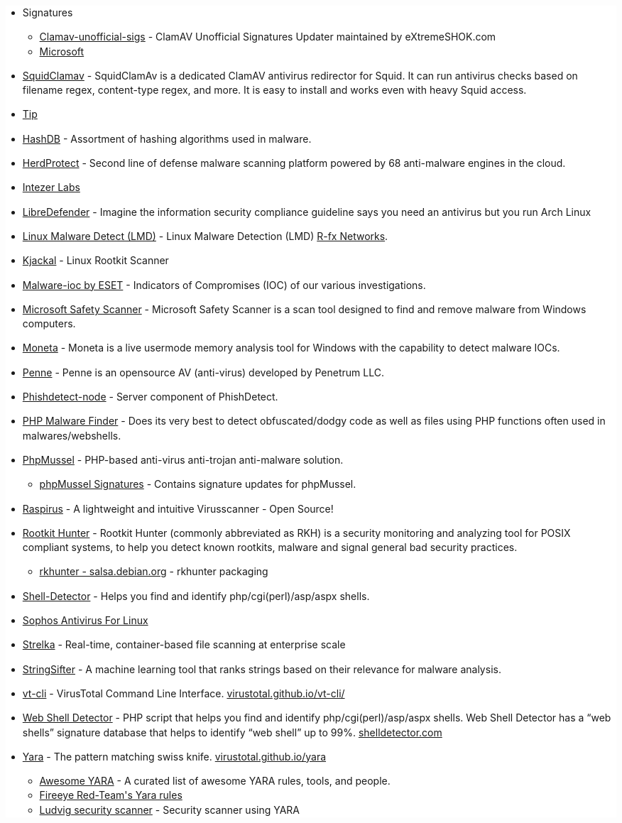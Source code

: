   ````
  ````
  - Signatures
    - [Clamav-unofficial-sigs](https://github.com/extremeshok/clamav-unofficial-sigs) - ClamAV Unofficial Signatures Updater maintained by eXtremeSHOK.com
    - [Microsoft](https://packages.microsoft.com/clamav/)
  - [SquidClamav](https://github.com/darold/squidclamav) - SquidClamAv is a dedicated ClamAV antivirus redirector for Squid. It can run antivirus checks based on filename regex, content-type regex, and more. It is easy to install and works even with heavy Squid access.
  - [Tip](https://www.techrepublic.com/article/how-to-install-and-use-clamav-on-ubuntu-server-20-04)

- [HashDB](https://github.com/OALabs/hashdb) - Assortment of hashing algorithms used in malware.
- [HerdProtect](https://www.herdprotect.com/index.aspx) - Second line of defense malware scanning platform powered by 68 anti-malware engines in the cloud.
- [Intezer Labs](https://github.com/intezer)
- [LibreDefender](https://github.com/kpcyrd/libredefender) - Imagine the information security compliance guideline says you need an antivirus but you run Arch Linux
- [Linux Malware Detect (LMD)](https://github.com/rfxn/linux-malware-detect) - Linux Malware Detection (LMD) [R-fx Networks](https://www.rfxn.com/projects/linux-malware-detect/).
- [Kjackal](https://github.com/dgoulet/kjackal) - Linux Rootkit Scanner 
- [Malware-ioc by ESET](https://github.com/eset/malware-ioc) - Indicators of Compromises (IOC) of our various investigations.
- [Microsoft Safety Scanner](https://docs.microsoft.com/en-us/windows/security/threat-protection/intelligence/safety-scanner-download) - Microsoft Safety Scanner is a scan tool designed to find and remove malware from Windows computers.
- [Moneta](https://github.com/forrest-orr/moneta) - Moneta is a live usermode memory analysis tool for Windows with the capability to detect malware IOCs.
- [Penne](https://github.com/Penetrum-Security/Penne) - Penne is an opensource AV (anti-virus) developed by Penetrum LLC.
- [Phishdetect-node](https://github.com/phishdetect/phishdetect-node) - Server component of PhishDetect.
- [PHP Malware Finder](https://github.com/jvoisin/php-malware-finder) - Does its very best to detect obfuscated/dodgy code as well as files using PHP functions often used in malwares/webshells.
- [PhpMussel](https://github.com/phpMussel/phpMussel) - PHP-based anti-virus anti-trojan anti-malware solution.
  - [phpMussel Signatures](https://github.com/phpMussel/Signatures) - Contains signature updates for phpMussel.
- [Raspirus](https://github.com/Raspirus/Raspirus) -  A lightweight and intuitive Virusscanner - Open Source! 
- [Rootkit Hunter](http://rkhunter.sourceforge.net/) - Rootkit Hunter (commonly abbreviated as RKH) is a security monitoring and analyzing tool for POSIX compliant systems, to help you detect known rootkits, malware and signal general bad security practices.
  - [rkhunter - salsa.debian.org](https://salsa.debian.org/pkg-security-team/rkhunter) - rkhunter packaging
- [Shell-Detector](https://github.com/emposha/Shell-Detector) - Helps you find and identify php/cgi(perl)/asp/aspx shells.
- [Sophos Antivirus For Linux](https://www.sophos.com/en-us/products/free-tools/sophos-antivirus-for-linux.aspx/RK=2/RS=caAEioDVltcMG4sRYQ.wlS_THec-)
- [Strelka](https://github.com/target/strelka) - Real-time, container-based file scanning at enterprise scale
- [StringSifter](https://github.com/fireeye/stringsifter) - A machine learning tool that ranks strings based on their relevance for malware analysis.
- [vt-cli](https://github.com/VirusTotal/vt-cli) -  VirusTotal Command Line Interface. [virustotal.github.io/vt-cli/](https://virustotal.github.io/vt-cli/)
- [Web Shell Detector](https://github.com/emposha/PHP-Shell-Detector) - PHP script that helps you find and identify php/cgi(perl)/asp/aspx shells. Web Shell Detector has a “web shells” signature database that helps to identify “web shell” up to 99%. [shelldetector.com](https://shelldetector.com/)
- [Yara](https://github.com/virustotal/yara) - The pattern matching swiss knife. [virustotal.github.io/yara](https://virustotal.github.io/yara)
  - [Awesome YARA](https://github.com/InQuest/awesome-yara) - A curated list of awesome YARA rules, tools, and people.
  - [Fireeye Red-Team's Yara rules](https://github.com/fireeye/red_team_tool_countermeasures/blob/master/all-yara.yar)
  - [Ludvig security scanner](https://github.com/FrodeHus/ludvig) - Security scanner using YARA 